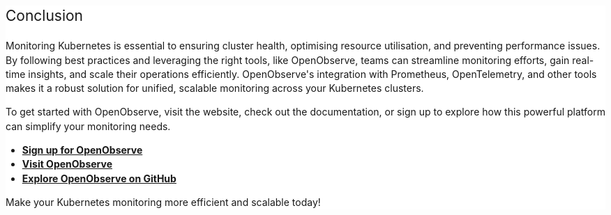 <h2><span style="font-weight: 400;">Conclusion</span></h2>

<p><span style="font-weight: 400;">Monitoring Kubernetes is essential to ensuring cluster health, optimising resource utilisation, and preventing performance issues. By following best practices and leveraging the right tools, like OpenObserve, teams can streamline monitoring efforts, gain real-time insights, and scale their operations efficiently. OpenObserve's integration with Prometheus, OpenTelemetry, and other tools makes it a robust solution for unified, scalable monitoring across your Kubernetes clusters.</span></p>

<p><span style="font-weight: 400;">To get started with OpenObserve, visit the website, check out the documentation, or sign up to explore how this powerful platform can simplify your monitoring needs.</span></p>

<ul>

<li style="font-weight: 400;"><a href="https://cloud.openobserve.ai/"><strong>Sign up for OpenObserve</strong></a></li>

<li style="font-weight: 400;"><a href="https://openobserve.com"><strong>Visit OpenObserve</strong></a></li>

<li style="font-weight: 400;"><a href="https://github.com/openobserve"><strong>Explore OpenObserve on GitHub</strong></a></li>

</ul>

<p><span style="font-weight: 400;">Make your Kubernetes monitoring more efficient and scalable today!</span></p>
